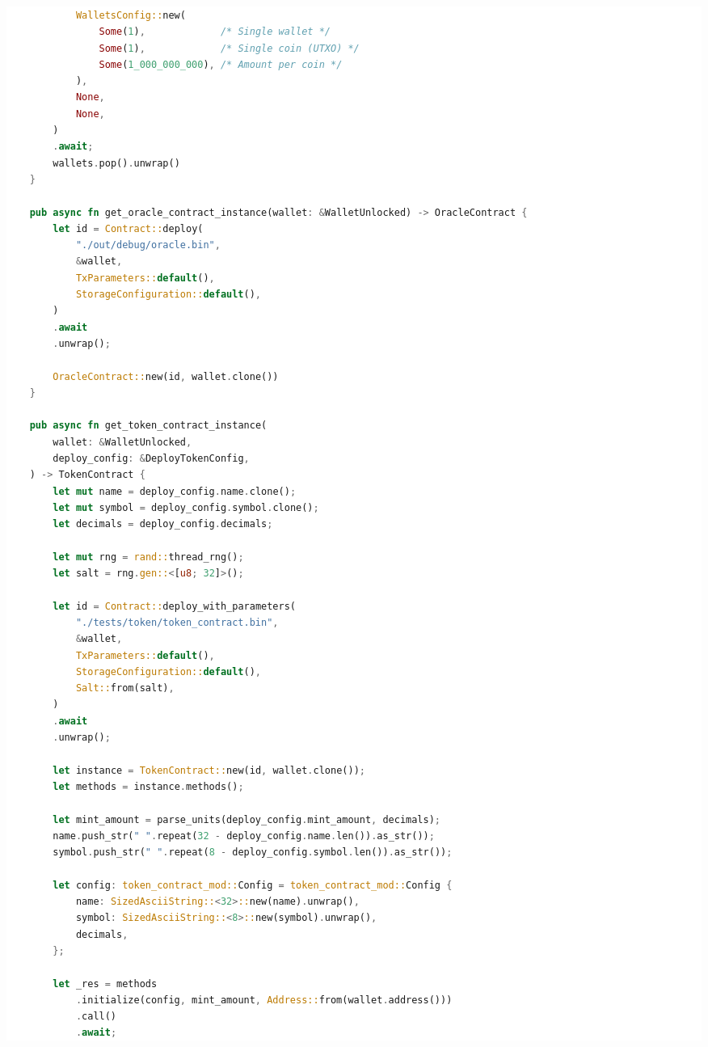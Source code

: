 ```rust
            WalletsConfig::new(
                Some(1),             /* Single wallet */
                Some(1),             /* Single coin (UTXO) */
                Some(1_000_000_000), /* Amount per coin */
            ),
            None,
            None,
        )
        .await;
        wallets.pop().unwrap()
    }

    pub async fn get_oracle_contract_instance(wallet: &WalletUnlocked) -> OracleContract {
        let id = Contract::deploy(
            "./out/debug/oracle.bin",
            &wallet,
            TxParameters::default(),
            StorageConfiguration::default(),
        )
        .await
        .unwrap();

        OracleContract::new(id, wallet.clone())
    }

    pub async fn get_token_contract_instance(
        wallet: &WalletUnlocked,
        deploy_config: &DeployTokenConfig,
    ) -> TokenContract {
        let mut name = deploy_config.name.clone();
        let mut symbol = deploy_config.symbol.clone();
        let decimals = deploy_config.decimals;

        let mut rng = rand::thread_rng();
        let salt = rng.gen::<[u8; 32]>();

        let id = Contract::deploy_with_parameters(
            "./tests/token/token_contract.bin",
            &wallet,
            TxParameters::default(),
            StorageConfiguration::default(),
            Salt::from(salt),
        )
        .await
        .unwrap();

        let instance = TokenContract::new(id, wallet.clone());
        let methods = instance.methods();

        let mint_amount = parse_units(deploy_config.mint_amount, decimals);
        name.push_str(" ".repeat(32 - deploy_config.name.len()).as_str());
        symbol.push_str(" ".repeat(8 - deploy_config.symbol.len()).as_str());

        let config: token_contract_mod::Config = token_contract_mod::Config {
            name: SizedAsciiString::<32>::new(name).unwrap(),
            symbol: SizedAsciiString::<8>::new(symbol).unwrap(),
            decimals,
        };

        let _res = methods
            .initialize(config, mint_amount, Address::from(wallet.address()))
            .call()
            .await;
```
